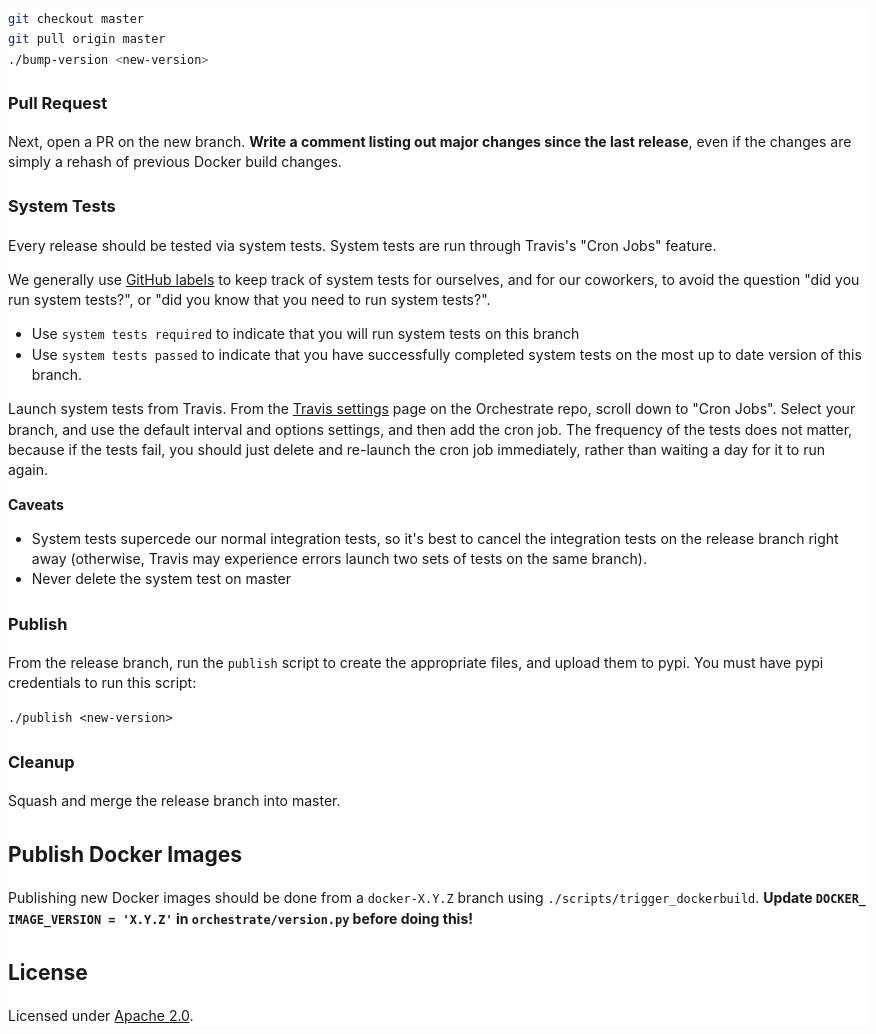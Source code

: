 ```bash
git checkout master
git pull origin master
./bump-version <new-version>
```

### Pull Request
Next, open a PR on the new branch. **Write a comment listing out major changes since the last release**, even if the changes are simply a rehash of previous Docker build changes. 

### System Tests
Every release should be tested via system tests. System tests are run through Travis's "Cron Jobs" feature.

We generally use [GitHub labels](https://github.com/sigopt/orchestrate/issues/labels) to keep track of system tests for ourselves, and for our coworkers, to avoid the question "did you run system tests?", or "did you know that you need to run system tests?".
* Use `system tests required` to indicate that you will run system tests on this branch
* Use `system tests passed` to indicate that you have successfully completed system tests on the most up to date version of this branch.

Launch system tests from Travis. From the [Travis settings](https://travis-ci.com/sigopt/orchestrate/settings) page on the Orchestrate repo, scroll down to "Cron Jobs". Select your branch, and use the default interval and options settings, and then add the cron job. The frequency of the tests does not matter, because if the tests fail, you should just delete and re-launch the cron job immediately, rather than waiting a day for it to run again.

**Caveats**
 * System tests supercede our normal integration tests, so it's best to cancel the integration tests on the release branch right away (otherwise, Travis may experience errors launch two sets of tests on the same branch). 
 * Never delete the system test on master

### Publish

From the release branch, run the `publish` script to create the appropriate files, and upload them to pypi. You must have pypi credentials to run this script:
```
./publish <new-version>
```

### Cleanup

Squash and merge the release branch into master.

## Publish Docker Images

Publishing new Docker images should be done from a `docker-X.Y.Z` branch using `./scripts/trigger_dockerbuild`.
**Update `DOCKER_IMAGE_VERSION = 'X.Y.Z'` in `orchestrate/version.py` before doing this!**

## License

Licensed under [Apache 2.0](LICENSE.md).

